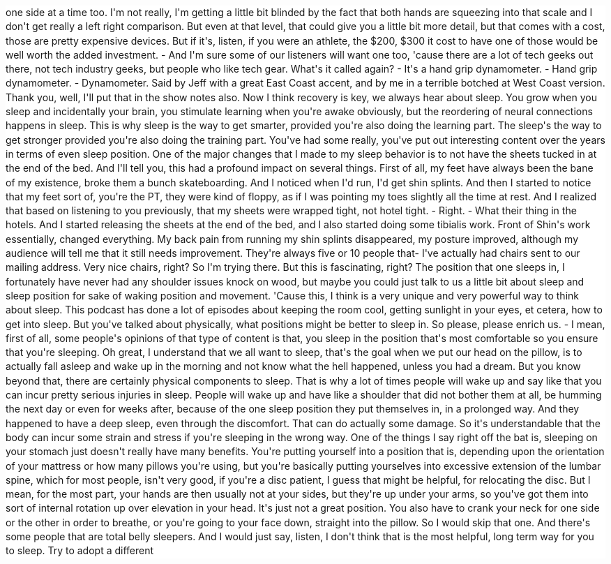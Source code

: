 one side at a time too. I'm not really, I'm getting a little bit blinded by the
fact that both hands are squeezing into that scale and I don't get really a left
right comparison. But even at that level, that could give you a little bit more
detail, but that comes with a cost, those are pretty expensive devices. But if
it's, listen, if you were an athlete, the $200, $300 it cost to have one of
those would be well worth the added investment. - And I'm sure some of our
listeners will want one too, 'cause there are a lot of tech geeks out there, not
tech industry geeks, but people who like tech gear. What's it called again? -
It's a hand grip dynamometer. - Hand grip dynamometer. - Dynamometer. Said by
Jeff with a great East Coast accent, and by me in a terrible botched at West
Coast version. Thank you, well, I'll put that in the show notes also. Now I
think recovery is key, we always hear about sleep. You grow when you sleep and
incidentally your brain, you stimulate learning when you're awake obviously, but
the reordering of neural connections happens in sleep. This is why sleep is the
way to get smarter, provided you're also doing the learning part. The sleep's
the way to get stronger provided you're also doing the training part. You've had
some really, you've put out interesting content over the years in terms of even
sleep position. One of the major changes that I made to my sleep behavior is to
not have the sheets tucked in at the end of the bed. And I'll tell you, this had
a profound impact on several things. First of all, my feet have always been the
bane of my existence, broke them a bunch skateboarding. And I noticed when I'd
run, I'd get shin splints. And then I started to notice that my feet sort of,
you're the PT, they were kind of floppy, as if I was pointing my toes slightly
all the time at rest. And I realized that based on listening to you previously,
that my sheets were wrapped tight, not hotel tight. - Right. - What their thing
in the hotels. And I started releasing the sheets at the end of the bed, and I
also started doing some tibialis work. Front of Shin's work essentially, changed
everything. My back pain from running my shin splints disappeared, my posture
improved, although my audience will tell me that it still needs improvement.
They're always five or 10 people that- I've actually had chairs sent to our
mailing address. Very nice chairs, right? So I'm trying there. But this is
fascinating, right? The position that one sleeps in, I fortunately have never
had any shoulder issues knock on wood, but maybe you could just talk to us a
little bit about sleep and sleep position for sake of waking position and
movement. 'Cause this, I think is a very unique and very powerful way to think
about sleep. This podcast has done a lot of episodes about keeping the room
cool, getting sunlight in your eyes, et cetera, how to get into sleep. But
you've talked about physically, what positions might be better to sleep in. So
please, please enrich us. - I mean, first of all, some people's opinions of that
type of content is that, you sleep in the position that's most comfortable so
you ensure that you're sleeping. Oh great, I understand that we all want to
sleep, that's the goal when we put our head on the pillow, is to actually fall
asleep and wake up in the morning and not know what the hell happened, unless
you had a dream. But you know beyond that, there are certainly physical
components to sleep. That is why a lot of times people will wake up and say like
that you can incur pretty serious injuries in sleep. People will wake up and
have like a shoulder that did not bother them at all, be humming the next day or
even for weeks after, because of the one sleep position they put themselves in,
in a prolonged way. And they happened to have a deep sleep, even through the
discomfort. That can do actually some damage. So it's understandable that the
body can incur some strain and stress if you're sleeping in the wrong way. One
of the things I say right off the bat is, sleeping on your stomach just doesn't
really have many benefits. You're putting yourself into a position that is,
depending upon the orientation of your mattress or how many pillows you're
using, but you're basically putting yourselves into excessive extension of the
lumbar spine, which for most people, isn't very good, if you're a disc patient,
I guess that might be helpful, for relocating the disc. But I mean, for the most
part, your hands are then usually not at your sides, but they're up under your
arms, so you've got them into sort of internal rotation up over elevation in
your head. It's just not a great position. You also have to crank your neck for
one side or the other in order to breathe, or you're going to your face down,
straight into the pillow. So I would skip that one. And there's some people that
are total belly sleepers. And I would just say, listen, I don't think that is
the most helpful, long term way for you to sleep. Try to adopt a different